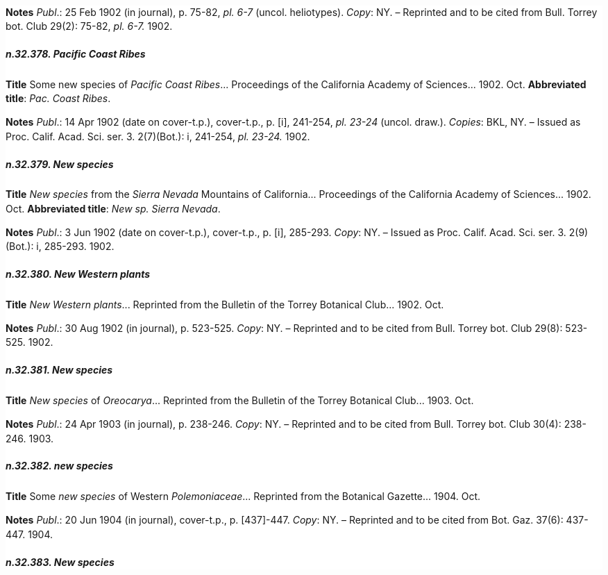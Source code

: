 **Notes**
*Publ*.: 25 Feb 1902 (in journal), p. 75-82, *pl. 6-7* (uncol. heliotypes). *Copy*: NY. – Reprinted and to be cited from Bull. Torrey bot. Club 29(2): 75-82, *pl. 6-7.* 1902.

##### n.32.378. Pacific Coast Ribes

**Title**
Some new species of *Pacific Coast Ribes*... Proceedings of the California Academy of Sciences... 1902. Oct.
**Abbreviated title**: *Pac. Coast Ribes*.

**Notes**
*Publ*.: 14 Apr 1902 (date on cover-t.p.), cover-t.p., p. \[i\], 241-254, *pl. 23-24* (uncol. draw.).
*Copies*: BKL, NY. – Issued as Proc. Calif. Acad. Sci. ser. 3. 2(7)(Bot.): i, 241-254, *pl. 23-24.* 1902.

##### n.32.379. New species

**Title**
*New species* from the *Sierra Nevada* Mountains of California... Proceedings of the California Academy of Sciences... 1902. Oct.
**Abbreviated title**: *New sp. Sierra Nevada*.

**Notes**
*Publ*.: 3 Jun 1902 (date on cover-t.p.), cover-t.p., p. \[i\], 285-293. *Copy*: NY. – Issued as Proc. Calif. Acad. Sci. ser. 3. 2(9)(Bot.): i, 285-293. 1902.

##### n.32.380. New Western plants

**Title**
*New Western plants*... Reprinted from the Bulletin of the Torrey Botanical Club... 1902. Oct.

**Notes**
*Publ*.: 30 Aug 1902 (in journal), p. 523-525. *Copy*: NY. – Reprinted and to be cited from Bull. Torrey bot. Club 29(8): 523-525. 1902.

##### n.32.381. New species

**Title**
*New species* of *Oreocarya*... Reprinted from the Bulletin of the Torrey Botanical Club... 1903. Oct.

**Notes**
*Publ*.: 24 Apr 1903 (in journal), p. 238-246. *Copy*: NY. – Reprinted and to be cited from Bull. Torrey bot. Club 30(4): 238-246. 1903.

##### n.32.382. new species

**Title**
Some *new species* of Western *Polemoniaceae*... Reprinted from the Botanical Gazette... 1904. Oct.

**Notes**
*Publ*.: 20 Jun 1904 (in journal), cover-t.p., p. \[437\]-447. *Copy*: NY. – Reprinted and to be cited from Bot. Gaz. 37(6): 437-447. 1904.

##### n.32.383. New species
